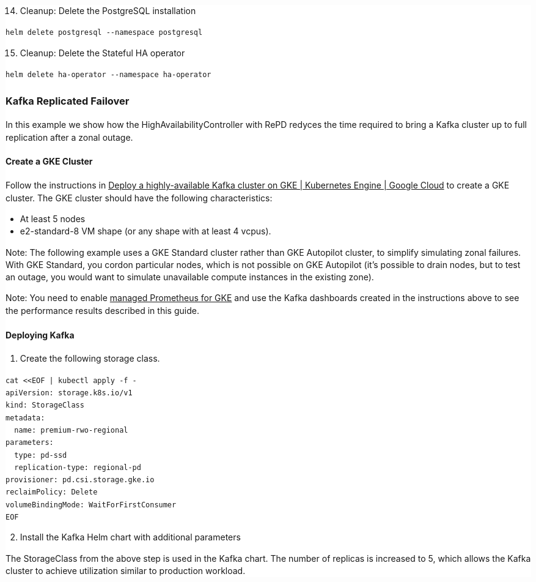 14. Cleanup: Delete the PostgreSQL installation

```
helm delete postgresql --namespace postgresql
```

15. Cleanup: Delete the Stateful HA operator

```
helm delete ha-operator --namespace ha-operator
```

### Kafka Replicated Failover

In this example we show how the HighAvailabilityController with RePD  redyces the time required to bring a Kafka cluster up to full replication after a zonal outage.


#### Create a GKE Cluster

Follow the instructions in [Deploy a highly-available Kafka cluster on GKE | Kubernetes Engine | Google Cloud](https://cloud.google.com/kubernetes-engine/docs/tutorials/stateful-workloads/kafka) to create a GKE cluster. The GKE cluster should have the following characteristics:

*   At least 5 nodes
*   e2-standard-8 VM shape (or any shape with at least 4 vcpus).

Note: The following example uses a GKE Standard cluster rather than GKE Autopilot cluster, to simplify simulating zonal failures. With GKE Standard, you cordon particular nodes, which is not possible on GKE Autopilot (it’s possible to drain nodes, but to test an outage, you would want to simulate unavailable compute instances in the existing zone).

Note: You need to enable [managed Prometheus for GKE](https://cloud.google.com/stackdriver/docs/managed-prometheus) and use the Kafka dashboards created in the instructions above to see the performance results described in this guide.

#### Deploying Kafka

1. Create the following storage class.

```
cat <<EOF | kubectl apply -f -
apiVersion: storage.k8s.io/v1
kind: StorageClass
metadata:
  name: premium-rwo-regional
parameters:
  type: pd-ssd
  replication-type: regional-pd
provisioner: pd.csi.storage.gke.io
reclaimPolicy: Delete
volumeBindingMode: WaitForFirstConsumer
EOF
```

2. Install the Kafka Helm chart with additional parameters

The StorageClass from the above step is used in the Kafka chart. The number of replicas is increased to 5, which allows the Kafka cluster to achieve utilization similar to production workload.
